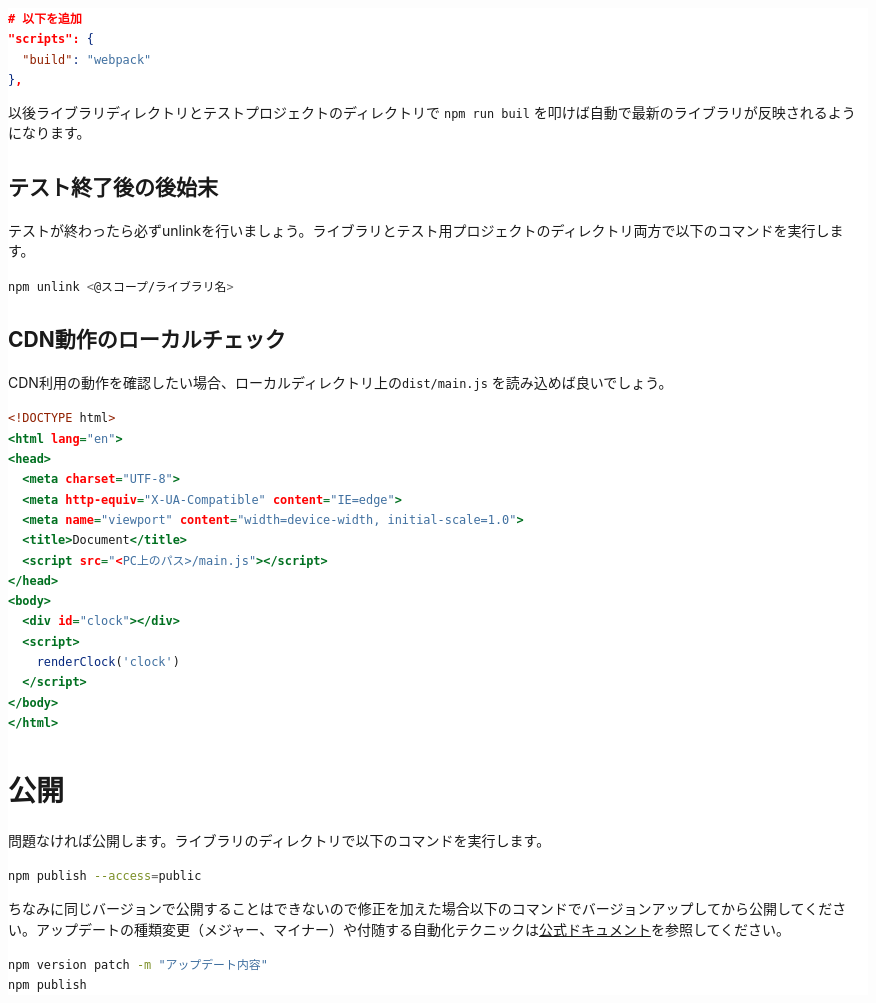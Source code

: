 ```json:package.json
# 以下を追加
"scripts": {
  "build": "webpack"
},
```

以後ライブラリディレクトリとテストプロジェクトのディレクトリで `npm run buil` を叩けば自動で最新のライブラリが反映されるようになります。

## テスト終了後の後始末

テストが終わったら必ずunlinkを行いましょう。ライブラリとテスト用プロジェクトのディレクトリ両方で以下のコマンドを実行します。

```bash
npm unlink <@スコープ/ライブラリ名>
```

## CDN動作のローカルチェック

CDN利用の動作を確認したい場合、ローカルディレクトリ上の`dist/main.js` を読み込めば良いでしょう。
	
```html:cdn.html
<!DOCTYPE html>
<html lang="en">
<head>
  <meta charset="UTF-8">
  <meta http-equiv="X-UA-Compatible" content="IE=edge">
  <meta name="viewport" content="width=device-width, initial-scale=1.0">
  <title>Document</title>
  <script src="<PC上のパス>/main.js"></script>
</head>
<body>
  <div id="clock"></div>
  <script>
    renderClock('clock')
  </script>
</body>
</html>
```

# 公開

問題なければ公開します。ライブラリのディレクトリで以下のコマンドを実行します。

```bash
npm publish --access=public
```

ちなみに同じバージョンで公開することはできないので修正を加えた場合以下のコマンドでバージョンアップしてから公開してください。アップデートの種類変更（メジャー、マイナー）や付随する自動化テクニックは[公式ドキュメント](https://docs.npmjs.com/cli/v8/commands/npm-version)を参照してください。

```bash
npm version patch -m "アップデート内容"
npm publish
```

